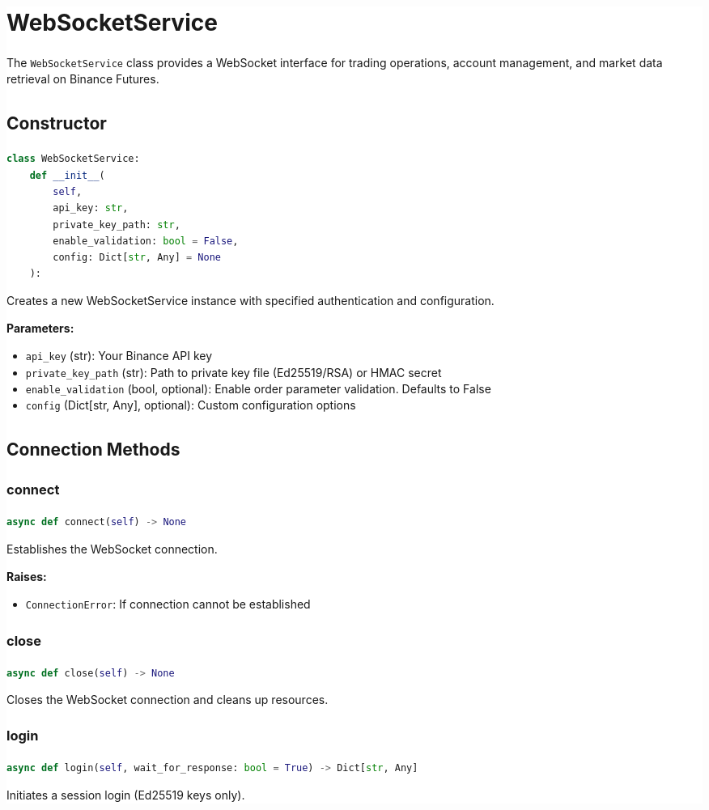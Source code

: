 # WebSocketService

The `WebSocketService` class provides a WebSocket interface for trading operations, account management, and market data retrieval on Binance Futures.

## Constructor

```python
class WebSocketService:
    def __init__(
        self, 
        api_key: str, 
        private_key_path: str, 
        enable_validation: bool = False, 
        config: Dict[str, Any] = None
    ):
```

Creates a new WebSocketService instance with specified authentication and configuration.

**Parameters:**
- `api_key` (str): Your Binance API key
- `private_key_path` (str): Path to private key file (Ed25519/RSA) or HMAC secret
- `enable_validation` (bool, optional): Enable order parameter validation. Defaults to False
- `config` (Dict[str, Any], optional): Custom configuration options

## Connection Methods

### connect

```python
async def connect(self) -> None
```

Establishes the WebSocket connection.

**Raises:**
- `ConnectionError`: If connection cannot be established

### close

```python
async def close(self) -> None
```

Closes the WebSocket connection and cleans up resources.

### login

```python
async def login(self, wait_for_response: bool = True) -> Dict[str, Any]
```

Initiates a session login (Ed25519 keys only).
